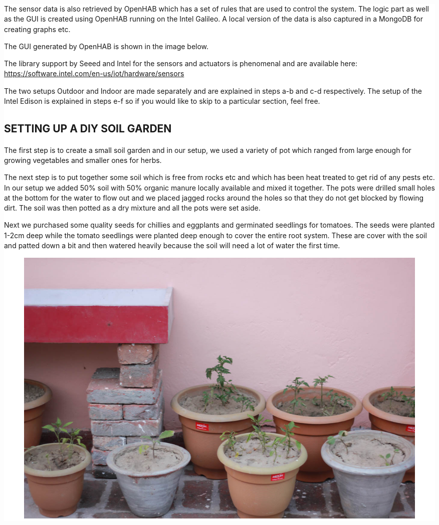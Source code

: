The sensor data is also retrieved by OpenHAB which has a set of rules that are used to control the system. The logic part as well as the GUI is created using OpenHAB running on the Intel Galileo. A local version of the data is also captured in a MongoDB for creating graphs etc.

The GUI generated by OpenHAB is shown in the image below.

The library support by Seeed and Intel for the sensors and actuators is phenomenal and are available here:
https://software.intel.com/en-us/iot/hardware/sensors

The two setups Outdoor and Indoor are made separately and are explained in steps a-b and c-d respectively. The setup of the Intel Edison is explained in steps e-f so if you would like to skip to a particular section, feel free.

## SETTING UP A DIY SOIL GARDEN

The first step is to create a small soil garden and in our setup, we used a variety of pot which ranged from large enough for growing vegetables and smaller ones for herbs.

The next step is to put together some soil which is free from rocks etc and which has been heat treated to get rid of any pests etc. In our setup we added 50% soil with 50% organic manure locally available and mixed it together. The pots were drilled small holes at the bottom for the water to flow out and we placed jagged rocks around the holes so that they do not get blocked by flowing dirt. The soil was then potted as a dry mixture and all the pots were set aside.

Next we purchased some quality seeds for chillies and eggplants and germinated seedlings for tomatoes. The seeds were planted 1-2cm deep while the tomato seedlings were planted deep enough to cover the entire root system. These are cover with the soil and patted down a bit and then watered heavily because the soil will need a lot of water the first time.

<figure class="half">
    <img src="/assets/images/edisongardner/3.jpg">